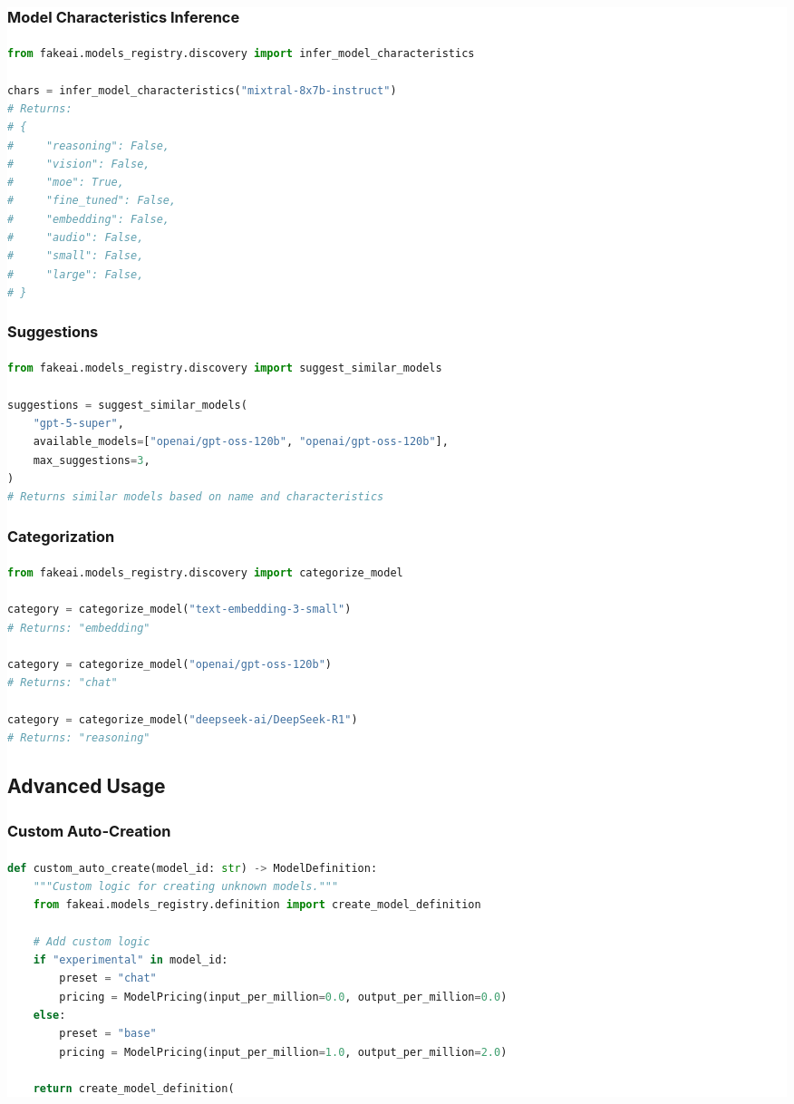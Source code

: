 ### Model Characteristics Inference

```python
from fakeai.models_registry.discovery import infer_model_characteristics

chars = infer_model_characteristics("mixtral-8x7b-instruct")
# Returns:
# {
#     "reasoning": False,
#     "vision": False,
#     "moe": True,
#     "fine_tuned": False,
#     "embedding": False,
#     "audio": False,
#     "small": False,
#     "large": False,
# }
```

### Suggestions

```python
from fakeai.models_registry.discovery import suggest_similar_models

suggestions = suggest_similar_models(
    "gpt-5-super",
    available_models=["openai/gpt-oss-120b", "openai/gpt-oss-120b"],
    max_suggestions=3,
)
# Returns similar models based on name and characteristics
```

### Categorization

```python
from fakeai.models_registry.discovery import categorize_model

category = categorize_model("text-embedding-3-small")
# Returns: "embedding"

category = categorize_model("openai/gpt-oss-120b")
# Returns: "chat"

category = categorize_model("deepseek-ai/DeepSeek-R1")
# Returns: "reasoning"
```

## Advanced Usage

### Custom Auto-Creation

```python
def custom_auto_create(model_id: str) -> ModelDefinition:
    """Custom logic for creating unknown models."""
    from fakeai.models_registry.definition import create_model_definition

    # Add custom logic
    if "experimental" in model_id:
        preset = "chat"
        pricing = ModelPricing(input_per_million=0.0, output_per_million=0.0)
    else:
        preset = "base"
        pricing = ModelPricing(input_per_million=1.0, output_per_million=2.0)

    return create_model_definition(
```